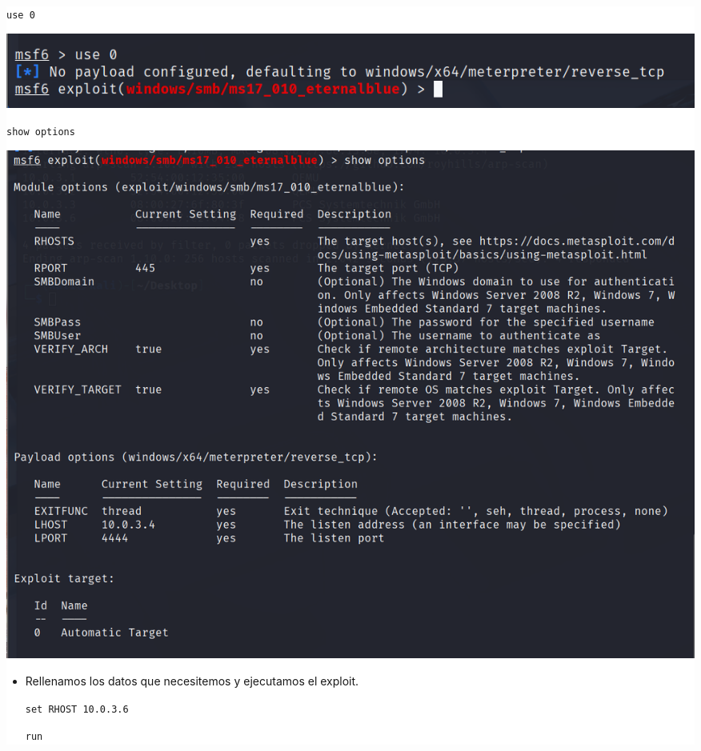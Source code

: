 
`use 0`

![image.png](./imagenes/image%2018.png)

`show options`

![image.png](./imagenes/image%2019.png)

- Rellenamos los datos que necesitemos y ejecutamos el exploit.
    
    `set RHOST 10.0.3.6`
    
    `run`
    